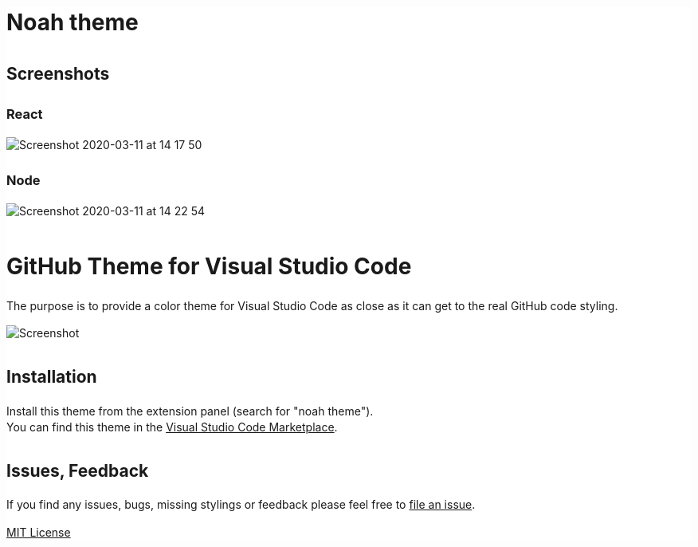 # Noah theme



## Screenshots

### React
<img width="1920" alt="Screenshot 2020-03-11 at 14 17 50" src="https://user-images.githubusercontent.com/1117330/76426827-78756500-63a3-11ea-8333-c0bb6408e84a.png">

### Node
<img width="1920" alt="Screenshot 2020-03-11 at 14 22 54" src="https://user-images.githubusercontent.com/1117330/76427139-dace6580-63a3-11ea-9528-2c57ab411cd0.png">


# GitHub Theme for Visual Studio Code
The purpose is to provide a color theme for Visual Studio Code as close as it can get to the real GitHub code styling.

<img src="theme.png" alt="Screenshot" width="980">

## Installation
Install this theme from the extension panel (search for "noah theme").     
You can find this theme in the [Visual Studio Code Marketplace](https://marketplace.visualstudio.com/items?itemName=johnnyghost.noah-theme).


## Issues, Feedback
If you find any issues, bugs, missing stylings or feedback please feel free to [file an issue](https://github.com/johnnyghost/vsc-noah-theme/issues).

[MIT License](./LICENSE)
